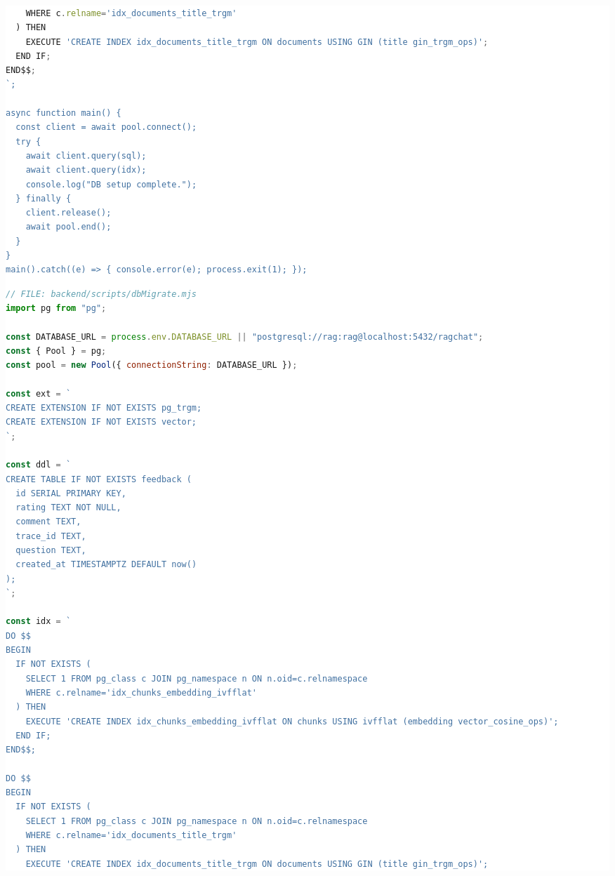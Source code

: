 ```js
    WHERE c.relname='idx_documents_title_trgm'
  ) THEN
    EXECUTE 'CREATE INDEX idx_documents_title_trgm ON documents USING GIN (title gin_trgm_ops)';
  END IF;
END$$;
`;

async function main() {
  const client = await pool.connect();
  try {
    await client.query(sql);
    await client.query(idx);
    console.log("DB setup complete.");
  } finally {
    client.release();
    await pool.end();
  }
}
main().catch((e) => { console.error(e); process.exit(1); });
```

```js
// FILE: backend/scripts/dbMigrate.mjs
import pg from "pg";

const DATABASE_URL = process.env.DATABASE_URL || "postgresql://rag:rag@localhost:5432/ragchat";
const { Pool } = pg;
const pool = new Pool({ connectionString: DATABASE_URL });

const ext = `
CREATE EXTENSION IF NOT EXISTS pg_trgm;
CREATE EXTENSION IF NOT EXISTS vector;
`;

const ddl = `
CREATE TABLE IF NOT EXISTS feedback (
  id SERIAL PRIMARY KEY,
  rating TEXT NOT NULL,
  comment TEXT,
  trace_id TEXT,
  question TEXT,
  created_at TIMESTAMPTZ DEFAULT now()
);
`;

const idx = `
DO $$
BEGIN
  IF NOT EXISTS (
    SELECT 1 FROM pg_class c JOIN pg_namespace n ON n.oid=c.relnamespace
    WHERE c.relname='idx_chunks_embedding_ivfflat'
  ) THEN
    EXECUTE 'CREATE INDEX idx_chunks_embedding_ivfflat ON chunks USING ivfflat (embedding vector_cosine_ops)';
  END IF;
END$$;

DO $$
BEGIN
  IF NOT EXISTS (
    SELECT 1 FROM pg_class c JOIN pg_namespace n ON n.oid=c.relnamespace
    WHERE c.relname='idx_documents_title_trgm'
  ) THEN
    EXECUTE 'CREATE INDEX idx_documents_title_trgm ON documents USING GIN (title gin_trgm_ops)';
```